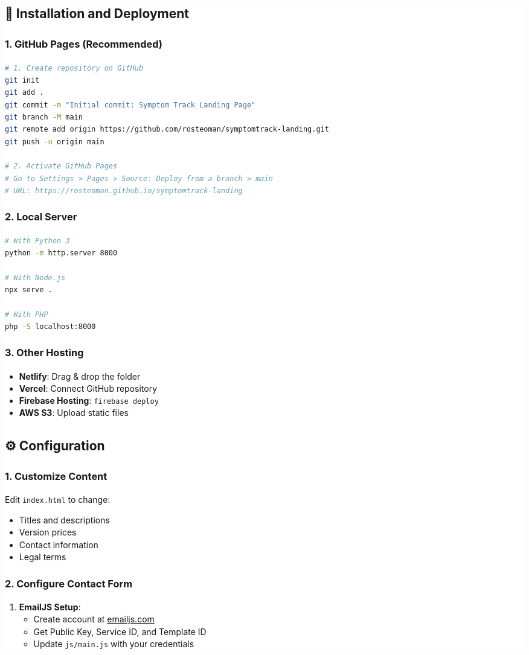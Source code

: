 ## 🚀 Installation and Deployment

### **1. GitHub Pages (Recommended)**

```bash
# 1. Create repository on GitHub
git init
git add .
git commit -m "Initial commit: Symptom Track Landing Page"
git branch -M main
git remote add origin https://github.com/rosteoman/symptomtrack-landing.git
git push -u origin main

# 2. Activate GitHub Pages
# Go to Settings > Pages > Source: Deploy from a branch > main
# URL: https://rosteoman.github.io/symptomtrack-landing
```

### **2. Local Server**

```bash
# With Python 3
python -m http.server 8000

# With Node.js
npx serve .

# With PHP
php -S localhost:8000
```

### **3. Other Hosting**

- **Netlify**: Drag & drop the folder
- **Vercel**: Connect GitHub repository
- **Firebase Hosting**: `firebase deploy`
- **AWS S3**: Upload static files

## ⚙️ Configuration

### **1. Customize Content**

Edit `index.html` to change:
- Titles and descriptions
- Version prices
- Contact information
- Legal terms

### **2. Configure Contact Form**

1. **EmailJS Setup**:
   - Create account at [emailjs.com](https://emailjs.com)
   - Get Public Key, Service ID, and Template ID
   - Update `js/main.js` with your credentials
